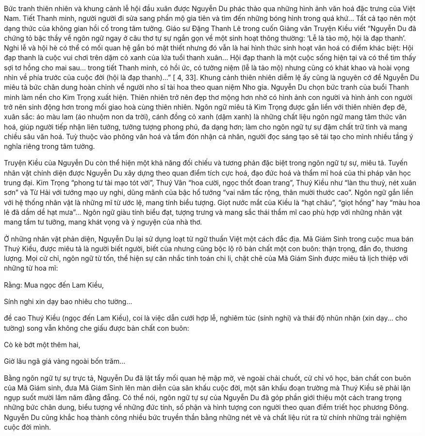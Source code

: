Bức tranh thiên nhiên và khung cảnh lễ hội đầu xuân được Nguyễn Du phác thảo qua những hình ảnh văn hoá đặc trưng của Việt Nam. Tiết Thanh minh, người người đi sửa sang phần mộ gia tiên và tìm đến những bóng hình trong quá khứ… Tất cả tạo nên một dạng thức của không gian hồi cố trong tâm tưởng. Giáo sư Đặng Thanh Lê trong cuốn Giảng văn Truyện Kiều viết “Nguyễn Du đã chứng tỏ bậc thầy về ngôn ngữ ngay ở câu thơ tự sự ngắn gọn về một sinh hoạt thông thường: ‘Lễ là tảo mộ, hội là đạp thanh’. Nghi lễ và hội hè có thể có mối quan hệ gắn bó mật thiết nhưng đó vẫn là hai hình thức sinh hoạt văn hoá có điểm khác biệt: Hội đạp thanh là cuộc vui chơi trên dặm cỏ xanh của lứa tuổi thanh xuân... Hội đạp thanh là một cuộc sống hiện tại và có thể tìm thấy sợi tơ hồng cho mai sau... trong tiết Thanh minh, có hồi ức, có tưởng niệm (lễ là tảo mộ) nhưng cũng có khát khao và hoài vọng nhìn về phía trước của cuộc đời (hội là đạp thanh)...” [ 4, 33]. Khung cảnh thiên nhiên diễm lệ ấy cũng là nguyên cớ để Nguyễn Du miêu tả bức chân dung hoàn chỉnh về người nho sĩ tài hoa theo quan niệm Nho gia. Nguyễn Du chọn bức tranh của buổi Thanh minh làm nền cho Kim Trọng xuất hiện. Thiên nhiên trở nên đẹp thơ mộng hơn nhờ có hình ảnh con người và hình ảnh con người trở nên sinh động hơn trong mối giao hoà cùng thiên nhiên. Ngôn ngữ miêu tả Kim Trọng được gắn liền với thiên nhiên đẹp đẽ, xuân sắc: áo màu lam (áo nhuộm non da trời), cánh đồng cỏ xanh (dặm xanh) là những chất liệu ngôn ngữ mang tâm thức văn hoá, giúp người tiếp nhận liên tưởng, tưởng tượng phong phú, đa dạng hơn; làm cho ngôn ngữ tự sự đậm chất trữ tình và mang chiều sâu văn hoá. Tuỳ thuộc vào phông văn hoá và tầm đón nhận cá nhân, người đọc sáng tạo sẽ tái tạo cho mình nhiều tầng ý nghĩa riêng trong tâm tưởng.



Truyện Kiều của Nguyễn Du còn thể hiện một khả năng đối chiếu và tương phản đặc biệt trong ngôn ngữ tự sự, miêu tả. Tuyến nhân vật chính diện được Nguyễn Du xây dựng theo quan điểm tích cực hoá, đạo đức hoá và thẩm mĩ hoá của thi pháp văn học trung đại. Kim Trọng “phong tư tài mạo tót vời”, Thuý Vân “hoa cười, ngọc thốt đoan trang”, Thuý Kiều như “làn thu thuỷ, nét xuân sơn” và Từ Hải với tướng mạo uy nghi, dũng mãnh của bậc hổ tướng “vai năm tấc rộng, thân mười thước cao”. Ngôn ngữ gắn liền với hệ thống nhân vật là những mĩ từ ước lệ, mang tính biểu tượng. Giọt nước mắt của Kiều là “hạt châu”, “giọt hồng” hay “màu hoa lê đã dầm dề hạt mưa”... Ngôn ngữ giàu tính biểu đạt, tượng trưng và mang sắc thái thẩm mĩ cao phù hợp với những nhân vật mang tầm tư tưởng, mang khát vọng và ý nguyện của nhà thơ.

Ở những nhân vật phản diện, Nguyễn Du lại sử dụng loạt từ ngữ thuần Việt một cách đắc địa. Mã Giám Sinh trong cuộc mua bán Thuý Kiều, được miêu tả là người biết người, biết của nhưng cũng bộc lộ rõ bản chất một con buôn: thận trọng, đắn đo, thương lượng. Mọi cử chỉ, ngôn ngữ từ tốn, thể hiện sự cân nhắc tính toán chi li, chặt chẽ của Mã Giám Sinh được miêu tả lịch thiệp với những từ hoa mĩ:



Rằng: Mua ngọc đến Lam Kiều,



Sính nghi xin dạy bao nhiêu cho tường...



đề cao Thuý Kiều (ngọc đến Lam Kiều), coi là việc dẫn cưới hợp lễ, nghiêm túc (sính nghi) và thái độ nhũn nhặn (xin dạy... cho tường) song vẫn không che giấu được bản chất con buôn:



Cò kè bớt một thêm hai,



Giờ lâu ngã giá vàng ngoài bốn trăm...



Bằng ngôn ngữ tự sự trực tả, Nguyễn Du đã lật tẩy mối quan hệ mập mờ, vẻ ngoài chải chuốt, cử chỉ vô học, bản chất con buôn của Mã Giám sinh, đưa Mã Giám Sinh lên màn diễn của sân khấu cuộc đời, một sân khấu đoạn trường mà Thuý Kiều sẽ phải lặn ngụp suốt mười lăm năm đằng đẵng. Có thể nói, ngôn ngữ tự sự của Nguyễn Du đã góp phần giới thiệu một cách trang trọng những bức chân dung, biểu tượng về những đức tính, số phận và hình tượng con người theo quan điểm triết học phương Đông. Nguyễn Du cũng khắc hoạ thành công nhiều bức truyền thần bằng những nét vẽ và chất liệu rút ra từ chính những trải nghiệm cuộc đời mình.
